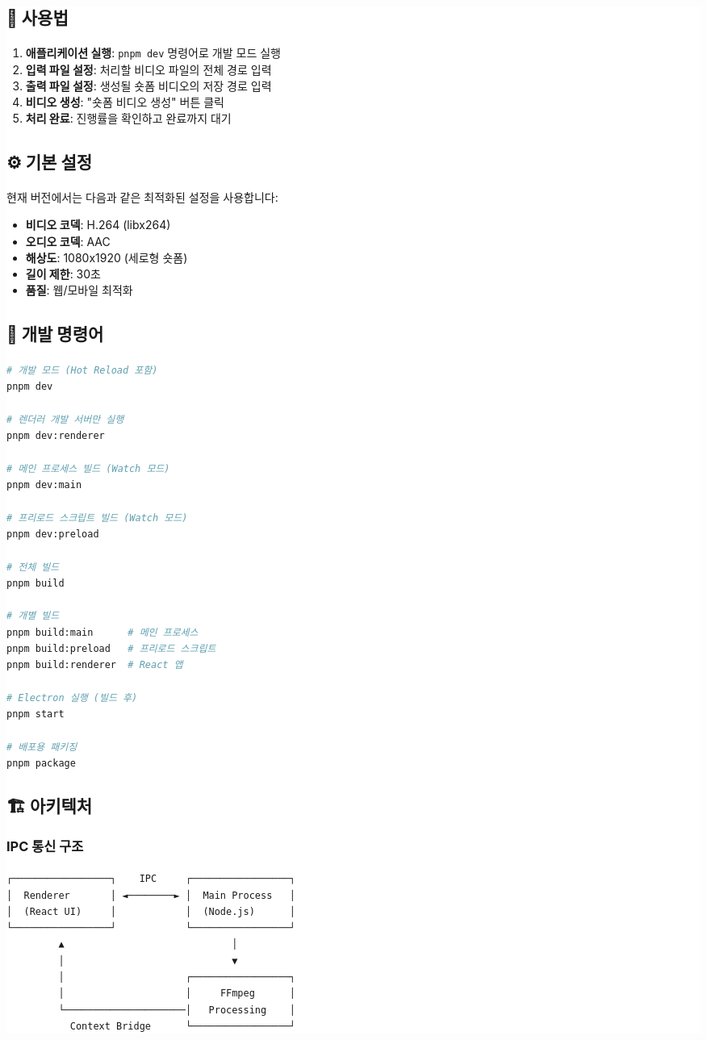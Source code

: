 ## 🎯 사용법

1. **애플리케이션 실행**: `pnpm dev` 명령어로 개발 모드 실행
2. **입력 파일 설정**: 처리할 비디오 파일의 전체 경로 입력
3. **출력 파일 설정**: 생성될 숏폼 비디오의 저장 경로 입력
4. **비디오 생성**: "숏폼 비디오 생성" 버튼 클릭
5. **처리 완료**: 진행률을 확인하고 완료까지 대기

## ⚙️ 기본 설정

현재 버전에서는 다음과 같은 최적화된 설정을 사용합니다:

- **비디오 코덱**: H.264 (libx264)
- **오디오 코덱**: AAC
- **해상도**: 1080x1920 (세로형 숏폼)
- **길이 제한**: 30초
- **품질**: 웹/모바일 최적화

## 🔧 개발 명령어

```bash
# 개발 모드 (Hot Reload 포함)
pnpm dev

# 렌더러 개발 서버만 실행
pnpm dev:renderer

# 메인 프로세스 빌드 (Watch 모드)
pnpm dev:main

# 프리로드 스크립트 빌드 (Watch 모드)
pnpm dev:preload

# 전체 빌드
pnpm build

# 개별 빌드
pnpm build:main      # 메인 프로세스
pnpm build:preload   # 프리로드 스크립트
pnpm build:renderer  # React 앱

# Electron 실행 (빌드 후)
pnpm start

# 배포용 패키징
pnpm package
```

## 🏗 아키텍처

### IPC 통신 구조
```
┌─────────────────┐    IPC     ┌─────────────────┐
│  Renderer       │ ◄────────► │  Main Process   │
│  (React UI)     │            │  (Node.js)      │
└─────────────────┘            └─────────────────┘
         ▲                             │
         │                             ▼
         │                     ┌─────────────────┐
         │                     │     FFmpeg      │
         └─────────────────────│   Processing    │
           Context Bridge      └─────────────────┘
```
